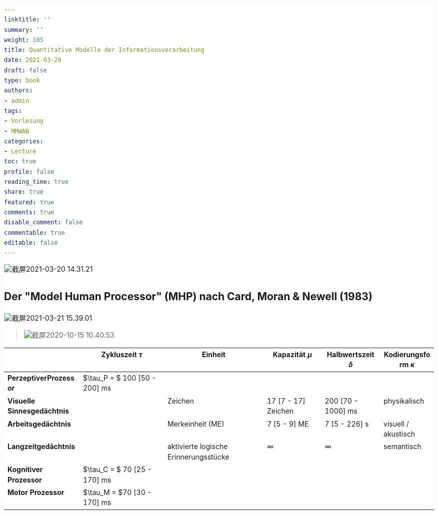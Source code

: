 ```yaml
---
linktitle: ''
summary: ''
weight: 105
title: Quantitative Modelle der Informationsverarbeitung
date: 2021-03-20
draft: false
type: book
authors:
- admin
tags:
- Vorlesung
- MMWAB
categories:
- Lecture
toc: true
profile: false
reading_time: true
share: true
featured: true
comments: true
disable_comment: false
commentable: true
editable: false
---
```


![截屏2021-03-20 14.31.21](https://raw.githubusercontent.com/EckoTan0804/upic-repo/master/uPic/截屏2021-03-20%2014.31.21.png)

## Der "Model Human Processor" (MHP) nach Card, Moran & Newell (1983)

![截屏2021-03-21 15.39.01](https://raw.githubusercontent.com/EckoTan0804/upic-repo/master/uPic/截屏2021-03-21%2015.39.01.png)

>  ![截屏2020-10-15 10.40.53](https://raw.githubusercontent.com/EckoTan0804/upic-repo/master/uPic/截屏2020-10-15%2010.40.53-20210320214746248.png)

|                               | Zykluszeit $\tau$              | Einheit                               | Kapazität $\mu$     | Halbwertszeit $\delta$ | Kodierungsform  $\kappa$ |
| ----------------------------- | ------------------------------ | ------------------------------------- | ------------------- | ---------------------- | ------------------------ |
| **PerzeptiverProzessor**      | $\tau\_P = $ 100 [50 - 200] ms |                                       |                     |                        |                          |
| **Visuelle Sinnesgedächtnis** |                                | Zeichen                               | 17 [7 - 17] Zeichen | 200 [70 - 1000] ms     | physikalisch             |
| **Arbeitsgedächtnis**         |                                | Merkeinheit (ME)                      | 7 [5 - 9] ME        | 7 [5 - 226] s          | visuell / akustisch      |
| **Langzeitgedächtnis**        |                                | aktivierte logische Erinnerungsstücke | $\infty$            | $\infty$               | semantisch               |
| **Kognitiver Prozessor**      | $\tau\_C = $ 70 [25 - 170] ms  |                                       |                     |                        |                          |
| **Motor Prozessor**           | $\tau\_M = $70 [30 - 170] ms   |                                       |                     |                        |                          |
